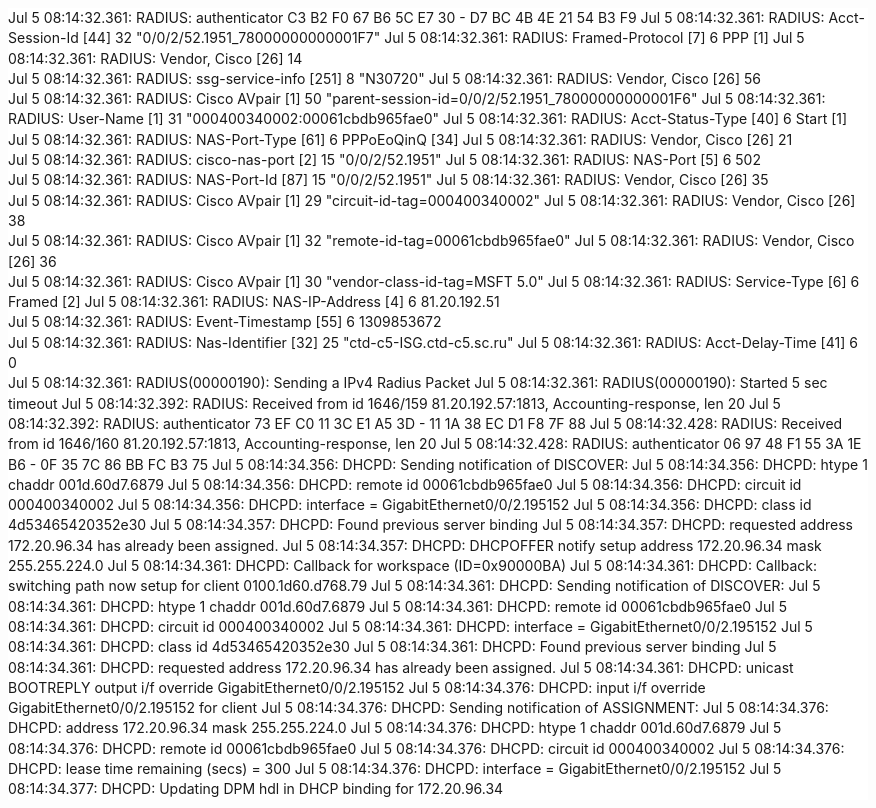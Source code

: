 Jul  5 08:14:32.361: RADIUS:  authenticator C3 B2 F0 67 B6 5C E7 30 - D7 BC 4B 4E 21 54 B3 F9
Jul  5 08:14:32.361: RADIUS:  Acct-Session-Id     [44]  32  "0/0/2/52.1951_78000000000001F7"
Jul  5 08:14:32.361: RADIUS:  Framed-Protocol     [7]   6   PPP                       [1]
Jul  5 08:14:32.361: RADIUS:  Vendor, Cisco       [26]  14  
Jul  5 08:14:32.361: RADIUS:   ssg-service-info   [251] 8   "N30720"
Jul  5 08:14:32.361: RADIUS:  Vendor, Cisco       [26]  56  
Jul  5 08:14:32.361: RADIUS:   Cisco AVpair       [1]   50  "parent-session-id=0/0/2/52.1951_78000000000001F6"
Jul  5 08:14:32.361: RADIUS:  User-Name           [1]   31  "000400340002:00061cbdb965fae0"
Jul  5 08:14:32.361: RADIUS:  Acct-Status-Type    [40]  6   Start                     [1]
Jul  5 08:14:32.361: RADIUS:  NAS-Port-Type       [61]  6   PPPoEoQinQ                [34]
Jul  5 08:14:32.361: RADIUS:  Vendor, Cisco       [26]  21  
Jul  5 08:14:32.361: RADIUS:   cisco-nas-port     [2]   15  "0/0/2/52.1951"
Jul  5 08:14:32.361: RADIUS:  NAS-Port            [5]   6   502                       
Jul  5 08:14:32.361: RADIUS:  NAS-Port-Id         [87]  15  "0/0/2/52.1951"
Jul  5 08:14:32.361: RADIUS:  Vendor, Cisco       [26]  35  
Jul  5 08:14:32.361: RADIUS:   Cisco AVpair       [1]   29  "circuit-id-tag=000400340002"
Jul  5 08:14:32.361: RADIUS:  Vendor, Cisco       [26]  38  
Jul  5 08:14:32.361: RADIUS:   Cisco AVpair       [1]   32  "remote-id-tag=00061cbdb965fae0"
Jul  5 08:14:32.361: RADIUS:  Vendor, Cisco       [26]  36  
Jul  5 08:14:32.361: RADIUS:   Cisco AVpair       [1]   30  "vendor-class-id-tag=MSFT 5.0"
Jul  5 08:14:32.361: RADIUS:  Service-Type        [6]   6   Framed                    [2]
Jul  5 08:14:32.361: RADIUS:  NAS-IP-Address      [4]   6   81.20.192.51              
Jul  5 08:14:32.361: RADIUS:  Event-Timestamp     [55]  6   1309853672                
Jul  5 08:14:32.361: RADIUS:  Nas-Identifier      [32]  25  "ctd-c5-ISG.ctd-c5.sc.ru"
Jul  5 08:14:32.361: RADIUS:  Acct-Delay-Time     [41]  6   0                         
Jul  5 08:14:32.361: RADIUS(00000190): Sending a IPv4 Radius
                                        Packet
Jul  5 08:14:32.361: RADIUS(00000190): Started 5 sec timeout
Jul  5 08:14:32.392: RADIUS: Received from id 1646/159 81.20.192.57:1813, Accounting-response, len 20
Jul  5 08:14:32.392: RADIUS:  authenticator 73 EF C0 11 3C E1 A5 3D - 11 1A 38 EC D1 F8 7F 88
Jul  5 08:14:32.428: RADIUS: Received from id 1646/160 81.20.192.57:1813, Accounting-response, len 20
Jul  5 08:14:32.428: RADIUS:  authenticator 06 97 48 F1 55 3A 1E B6 - 0F 35 7C 86 BB FC B3 75
Jul  5 08:14:34.356: DHCPD: Sending notification of DISCOVER:
Jul  5 08:14:34.356:   DHCPD: htype 1 chaddr 001d.60d7.6879
Jul  5 08:14:34.356:   DHCPD: remote id 00061cbdb965fae0
Jul  5 08:14:34.356:   DHCPD: circuit id 000400340002
Jul  5 08:14:34.356:   DHCPD: interface = GigabitEthernet0/0/2.195152
Jul  5 08:14:34.356:   DHCPD: class id 4d53465420352e30
Jul  5 08:14:34.357: DHCPD: Found previous server binding
Jul  5 08:14:34.357: DHCPD: requested address 172.20.96.34 has already been assigned.
Jul  5 08:14:34.357: DHCPD: DHCPOFFER notify setup address 172.20.96.34 mask 255.255.224.0
Jul  5 08:14:34.361: DHCPD: Callback for workspace (ID=0x90000BA)
Jul  5 08:14:34.361: DHCPD: Callback: switching path now setup for client 0100.1d60.d768.79
Jul  5 08:14:34.361: DHCPD: Sending notification of DISCOVER:
Jul  5 08:14:34.361:   DHCPD: htype 1 chaddr 001d.60d7.6879
Jul  5 08:14:34.361:   DHCPD: remote id 00061cbdb965fae0
Jul  5 08:14:34.361:   DHCPD: circuit id 000400340002
Jul  5 08:14:34.361:   DHCPD: interface = GigabitEthernet0/0/2.195152
Jul  5 08:14:34.361:   DHCPD: class id 4d53465420352e30
Jul  5 08:14:34.361: DHCPD: Found previous server binding
Jul  5 08:14:34.361: DHCPD: requested address 172.20.96.34 has already been assigned.
Jul  5 08:14:34.361: DHCPD: unicast BOOTREPLY output i/f override GigabitEthernet0/0/2.195152
Jul  5 08:14:34.376: DHCPD: input i/f override GigabitEthernet0/0/2.195152 for client
Jul  5 08:14:34.376: DHCPD: Sending notification of ASSIGNMENT:
Jul  5 08:14:34.376:  DHCPD: address 172.20.96.34 mask 255.255.224.0
Jul  5 08:14:34.376:   DHCPD: htype 1 chaddr 001d.60d7.6879
Jul  5 08:14:34.376:   DHCPD: remote id 00061cbdb965fae0
Jul  5 08:14:34.376:   DHCPD: circuit id 000400340002
Jul  5 08:14:34.376:   DHCPD: lease time remaining (secs) = 300
Jul  5 08:14:34.376:   DHCPD: interface = GigabitEthernet0/0/2.195152
Jul  5 08:14:34.377: DHCPD: Updating DPM hdl in DHCP binding for 172.20.96.34 